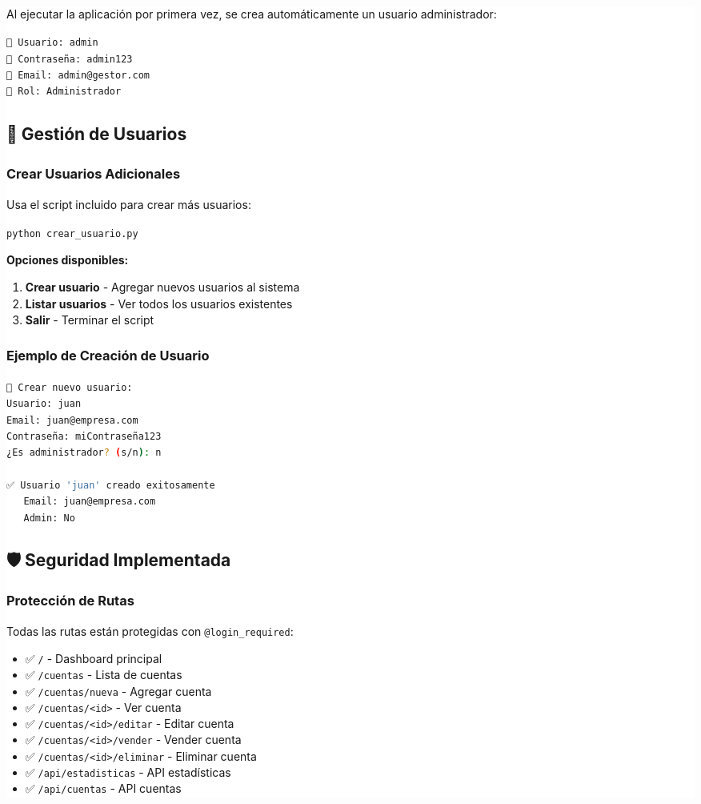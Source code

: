 Al ejecutar la aplicación por primera vez, se crea automáticamente un usuario administrador:

```
👤 Usuario: admin
🔑 Contraseña: admin123
📧 Email: admin@gestor.com
🔐 Rol: Administrador
```

## 👥 Gestión de Usuarios

### **Crear Usuarios Adicionales**

Usa el script incluido para crear más usuarios:

```bash
python crear_usuario.py
```

**Opciones disponibles:**
1. **Crear usuario** - Agregar nuevos usuarios al sistema
2. **Listar usuarios** - Ver todos los usuarios existentes
3. **Salir** - Terminar el script

### **Ejemplo de Creación de Usuario**

```bash
📝 Crear nuevo usuario:
Usuario: juan
Email: juan@empresa.com
Contraseña: miContraseña123
¿Es administrador? (s/n): n

✅ Usuario 'juan' creado exitosamente
   Email: juan@empresa.com
   Admin: No
```

## 🛡️ Seguridad Implementada

### **Protección de Rutas**
Todas las rutas están protegidas con `@login_required`:

- ✅ `/` - Dashboard principal
- ✅ `/cuentas` - Lista de cuentas
- ✅ `/cuentas/nueva` - Agregar cuenta
- ✅ `/cuentas/<id>` - Ver cuenta
- ✅ `/cuentas/<id>/editar` - Editar cuenta
- ✅ `/cuentas/<id>/vender` - Vender cuenta
- ✅ `/cuentas/<id>/eliminar` - Eliminar cuenta
- ✅ `/api/estadisticas` - API estadísticas
- ✅ `/api/cuentas` - API cuentas
